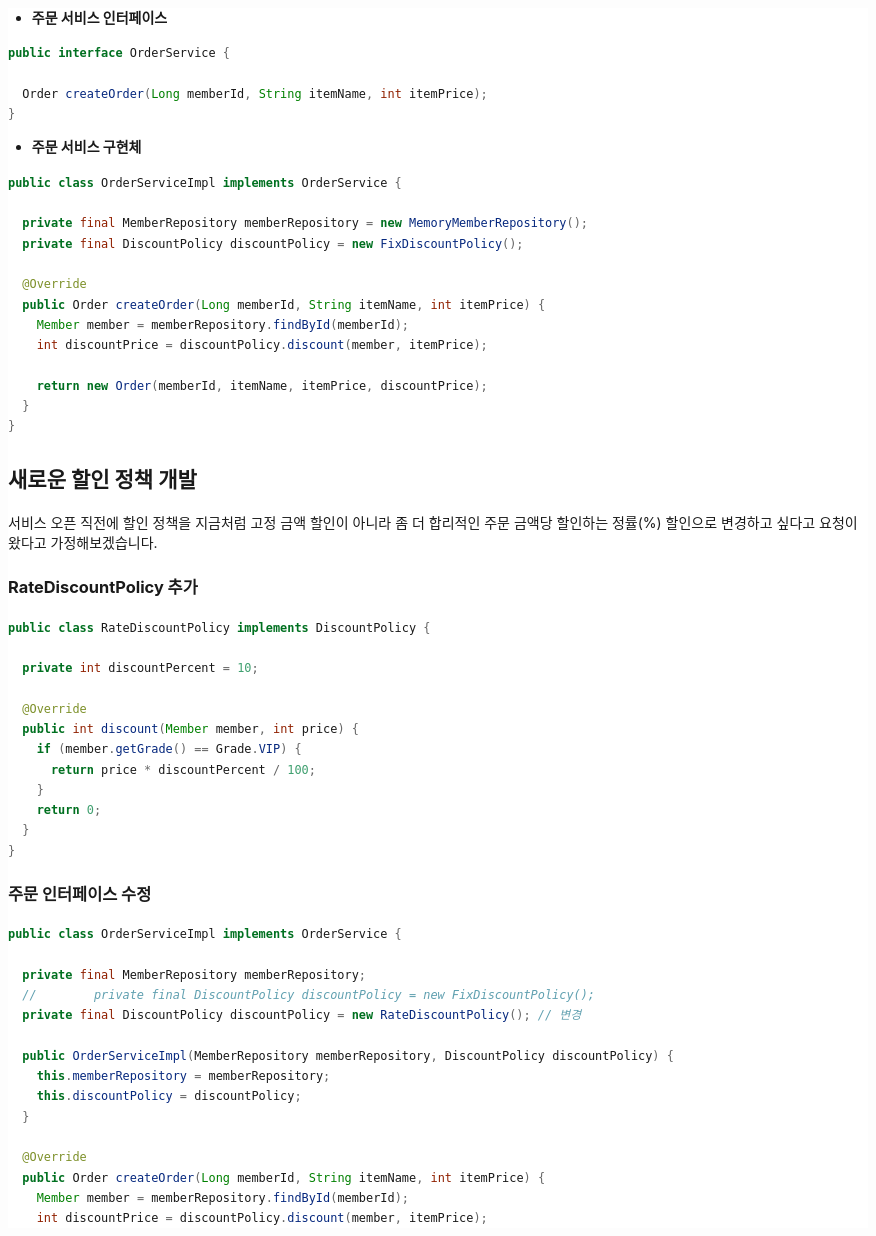 - **주문 서비스 인터페이스**

```java
public interface OrderService {

  Order createOrder(Long memberId, String itemName, int itemPrice);
}
```

- **주문 서비스 구현체**

```java
public class OrderServiceImpl implements OrderService {

  private final MemberRepository memberRepository = new MemoryMemberRepository();
  private final DiscountPolicy discountPolicy = new FixDiscountPolicy();

  @Override
  public Order createOrder(Long memberId, String itemName, int itemPrice) {
    Member member = memberRepository.findById(memberId);
    int discountPrice = discountPolicy.discount(member, itemPrice);

    return new Order(memberId, itemName, itemPrice, discountPrice);
  }
}
```

## 새로운 할인 정책 개발

서비스 오픈 직전에 할인 정책을 지금처럼 고정 금액 할인이 아니라 좀 더 합리적인 주문 금액당 할인하는 정률(%) 할인으로 변경하고 싶다고 요청이 왔다고 가정해보겠습니다.

### RateDiscountPolicy 추가

```java
public class RateDiscountPolicy implements DiscountPolicy {

  private int discountPercent = 10;

  @Override
  public int discount(Member member, int price) {
    if (member.getGrade() == Grade.VIP) {
      return price * discountPercent / 100;
    }
    return 0;
  }
}
```

### 주문 인터페이스 수정

```java
public class OrderServiceImpl implements OrderService {

  private final MemberRepository memberRepository;
  //        private final DiscountPolicy discountPolicy = new FixDiscountPolicy();
  private final DiscountPolicy discountPolicy = new RateDiscountPolicy(); // 변경

  public OrderServiceImpl(MemberRepository memberRepository, DiscountPolicy discountPolicy) {
    this.memberRepository = memberRepository;
    this.discountPolicy = discountPolicy;
  }

  @Override
  public Order createOrder(Long memberId, String itemName, int itemPrice) {
    Member member = memberRepository.findById(memberId);
    int discountPrice = discountPolicy.discount(member, itemPrice);
```